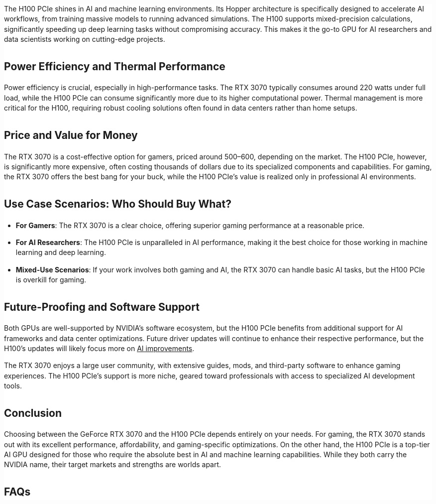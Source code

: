 The H100 PCIe shines in AI and machine learning environments. Its Hopper architecture is specifically designed to accelerate AI workflows, from training massive models to running advanced simulations. The H100 supports mixed-precision calculations, significantly speeding up deep learning tasks without compromising accuracy. This makes it the go-to GPU for AI researchers and data scientists working on cutting-edge projects.

## **Power Efficiency and Thermal Performance**

Power efficiency is crucial, especially in high-performance tasks. The RTX 3070 typically consumes around 220 watts under full load, while the H100 PCIe can consume significantly more due to its higher computational power. Thermal management is more critical for the H100, requiring robust cooling solutions often found in data centers rather than home setups.

## **Price and Value for Money**

The RTX 3070 is a cost-effective option for gamers, priced around $500–$600, depending on the market. The H100 PCIe, however, is significantly more expensive, often costing thousands of dollars due to its specialized components and capabilities. For gaming, the RTX 3070 offers the best bang for your buck, while the H100 PCIe’s value is realized only in professional AI environments.

## **Use Case Scenarios: Who Should Buy What?**

* **For Gamers**: The RTX 3070 is a clear choice, offering superior gaming performance at a reasonable price.
    
* **For AI Researchers**: The H100 PCIe is unparalleled in AI performance, making it the best choice for those working in machine learning and deep learning.
    
* **Mixed-Use Scenarios**: If your work involves both gaming and AI, the RTX 3070 can handle basic AI tasks, but the H100 PCIe is overkill for gaming.
    

## **Future-Proofing and Software Support**

Both GPUs are well-supported by NVIDIA’s software ecosystem, but the H100 PCIe benefits from additional support for AI frameworks and data center optimizations. Future driver updates will continue to enhance their respective performance, but the H100’s updates will likely focus more on [AI improvements](https://www.spheron.network/).

The RTX 3070 enjoys a large user community, with extensive guides, mods, and third-party software to enhance gaming experiences. The H100 PCIe’s support is more niche, geared toward professionals with access to specialized AI development tools.

## **Conclusion**

Choosing between the GeForce RTX 3070 and the H100 PCIe depends entirely on your needs. For gaming, the RTX 3070 stands out with its excellent performance, affordability, and gaming-specific optimizations. On the other hand, the H100 PCIe is a top-tier AI GPU designed for those who require the absolute best in AI and machine learning capabilities. While they both carry the NVIDIA name, their target markets and strengths are worlds apart.

## **FAQs**
